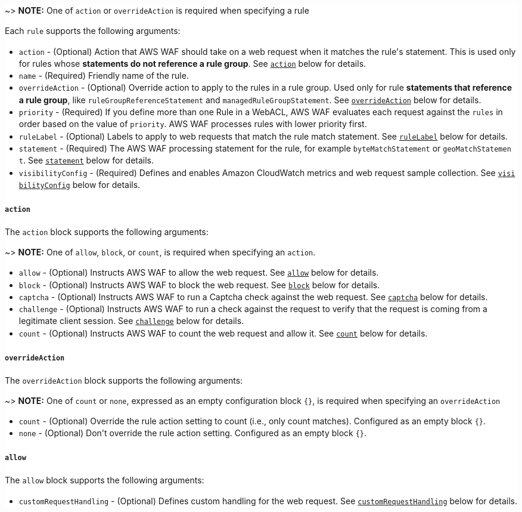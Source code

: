 \~> **NOTE:** One of `action` or `overrideAction` is required when specifying a rule

Each `rule` supports the following arguments:

* `action` - (Optional) Action that AWS WAF should take on a web request when it matches the rule's statement. This is used only for rules whose **statements do not reference a rule group**. See [`action`](#action) below for details.
* `name` - (Required) Friendly name of the rule.
* `overrideAction` - (Optional) Override action to apply to the rules in a rule group. Used only for rule **statements that reference a rule group**, like `ruleGroupReferenceStatement` and `managedRuleGroupStatement`. See [`overrideAction`](#override_action) below for details.
* `priority` - (Required) If you define more than one Rule in a WebACL, AWS WAF evaluates each request against the `rules` in order based on the value of `priority`. AWS WAF processes rules with lower priority first.
* `ruleLabel` - (Optional) Labels to apply to web requests that match the rule match statement. See [`ruleLabel`](#rule_label) below for details.
* `statement` - (Required) The AWS WAF processing statement for the rule, for example `byteMatchStatement` or `geoMatchStatement`. See [`statement`](#statement) below for details.
* `visibilityConfig` - (Required) Defines and enables Amazon CloudWatch metrics and web request sample collection. See [`visibilityConfig`](#visibility_config) below for details.

#### `action`

The `action` block supports the following arguments:

\~> **NOTE:** One of `allow`, `block`, or `count`, is required when specifying an `action`.

* `allow` - (Optional) Instructs AWS WAF to allow the web request. See [`allow`](#allow) below for details.
* `block` - (Optional) Instructs AWS WAF to block the web request. See [`block`](#block) below for details.
* `captcha` - (Optional) Instructs AWS WAF to run a Captcha check against the web request. See [`captcha`](#captcha) below for details.
* `challenge` - (Optional) Instructs AWS WAF to run a check against the request to verify that the request is coming from a legitimate client session. See [`challenge`](#challenge) below for details.
* `count` - (Optional) Instructs AWS WAF to count the web request and allow it. See [`count`](#count) below for details.

#### `overrideAction`

The `overrideAction` block supports the following arguments:

\~> **NOTE:** One of `count` or `none`, expressed as an empty configuration block `{}`, is required when specifying an `overrideAction`

* `count` - (Optional) Override the rule action setting to count (i.e., only count matches). Configured as an empty block `{}`.
* `none` - (Optional) Don't override the rule action setting. Configured as an empty block `{}`.

#### `allow`

The `allow` block supports the following arguments:

* `customRequestHandling` - (Optional) Defines custom handling for the web request. See [`customRequestHandling`](#custom_request_handling) below for details.
